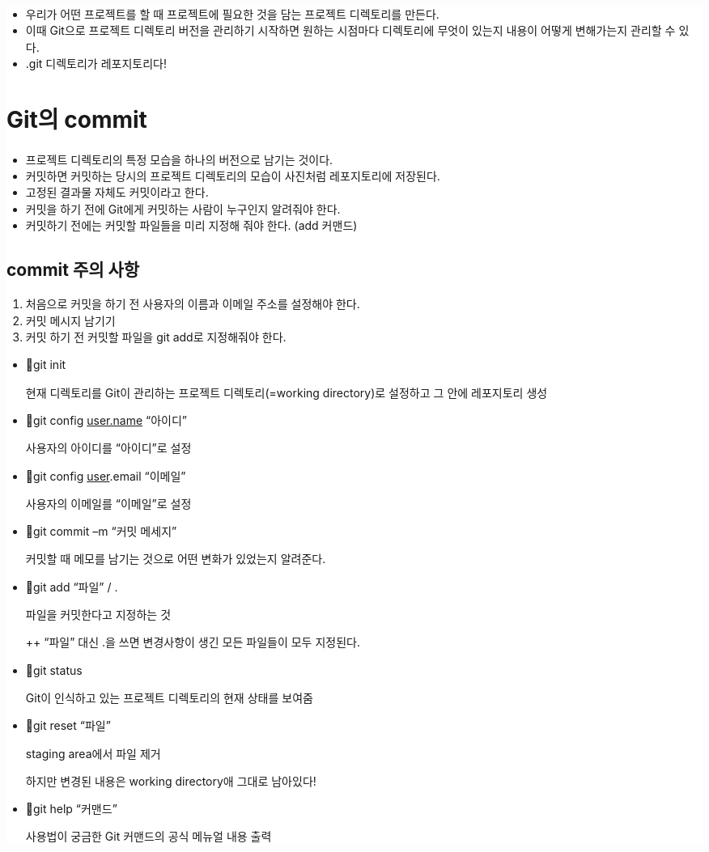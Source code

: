 - 우리가 어떤 프로젝트를 할 때 프로젝트에 필요한 것을 담는 프로젝트 디렉토리를 만든다.
- 이때 Git으로 프로젝트 디렉토리 버전을 관리하기 시작하면 원하는 시점마다 디렉토리에 무엇이 있는지 내용이 어떻게 변해가는지 관리할 수 있다.
- .git 디렉토리가 레포지토리다!

# Git의 commit

- 프로젝트 디렉토리의 특정 모습을 하나의 버전으로 남기는 것이다.
- 커밋하면 커밋하는 당시의 프로젝트 디렉토리의 모습이 사진처럼 레포지토리에 저장된다.
- 고정된 결과물 자체도 커밋이라고 한다.
- 커밋을 하기 전에 Git에게 커밋하는 사람이 누구인지 알려줘야 한다.
- 커밋하기 전에는 커밋할 파일들을 미리 지정해 줘야 한다. (add 커맨드)

## commit 주의 사항

1. 처음으로 커밋을 하기 전 사용자의 이름과 이메일 주소를 설정해야 한다.
2. 커밋 메시지 남기기
3. 커밋 하기 전 커밋할 파일을 git add로 지정해줘야 한다.

- 🌟git init
    
    현재 디렉토리를 Git이 관리하는 프로젝트 디렉토리(=working directory)로 설정하고 그 안에 레포지토리 생성
    

- 🌟git config [user.name](http://user.name/) “아이디”
    
     사용자의 아이디를 “아이디”로 설정
    

- 🌟git config [user](http://user.name/).email “이메일”
    
     사용자의 이메일를 “이메일”로 설정
    

- 🌟git commit –m “커밋 메세지”
    
     커밋할 때 메모를 남기는 것으로 어떤 변화가 있었는지 알려준다.
    

- 🌟git add “파일” / .
    
     파일을 커밋한다고 지정하는 것
    
    ++ “파일” 대신 .을 쓰면 변경사항이 생긴 모든 파일들이 모두 지정된다.
    

- 🌟git status
    
     Git이 인식하고 있는 프로젝트 디렉토리의 현재 상태를 보여줌
    

- 🌟git reset “파일”
    
     staging area에서 파일 제거
    
    하지만 변경된 내용은 working directory애 그대로 남아있다!
    

- 🌟git help “커맨드”
    
     사용법이 궁금한 Git 커맨드의 공식 메뉴얼 내용 출력
    
